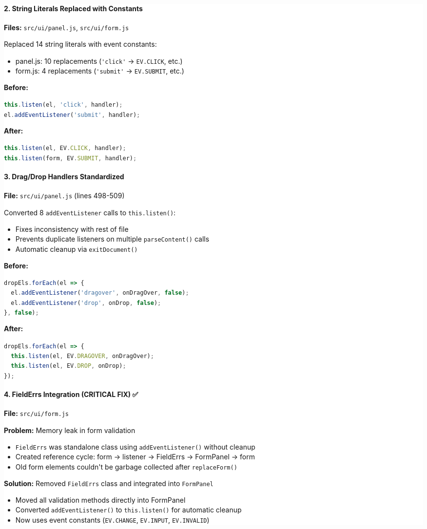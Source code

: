 #### 2. String Literals Replaced with Constants

**Files:** `src/ui/panel.js`, `src/ui/form.js`

Replaced 14 string literals with event constants:
- panel.js: 10 replacements (`'click'` → `EV.CLICK`, etc.)
- form.js: 4 replacements (`'submit'` → `EV.SUBMIT`, etc.)

**Before:**
```javascript
this.listen(el, 'click', handler);
el.addEventListener('submit', handler);
```

**After:**
```javascript
this.listen(el, EV.CLICK, handler);
this.listen(form, EV.SUBMIT, handler);
```

#### 3. Drag/Drop Handlers Standardized

**File:** `src/ui/panel.js` (lines 498-509)

Converted 8 `addEventListener` calls to `this.listen()`:
- Fixes inconsistency with rest of file
- Prevents duplicate listeners on multiple `parseContent()` calls
- Automatic cleanup via `exitDocument()`

**Before:**
```javascript
dropEls.forEach(el => {
  el.addEventListener('dragover', onDragOver, false);
  el.addEventListener('drop', onDrop, false);
}, false);
```

**After:**
```javascript
dropEls.forEach(el => {
  this.listen(el, EV.DRAGOVER, onDragOver);
  this.listen(el, EV.DROP, onDrop);
});
```

#### 4. FieldErrs Integration (CRITICAL FIX) ✅

**File:** `src/ui/form.js`

**Problem:** Memory leak in form validation
- `FieldErrs` was standalone class using `addEventListener()` without cleanup
- Created reference cycle: form → listener → FieldErrs → FormPanel → form
- Old form elements couldn't be garbage collected after `replaceForm()`

**Solution:** Removed `FieldErrs` class and integrated into `FormPanel`
- Moved all validation methods directly into FormPanel
- Converted `addEventListener()` to `this.listen()` for automatic cleanup
- Now uses event constants (`EV.CHANGE`, `EV.INPUT`, `EV.INVALID`)
